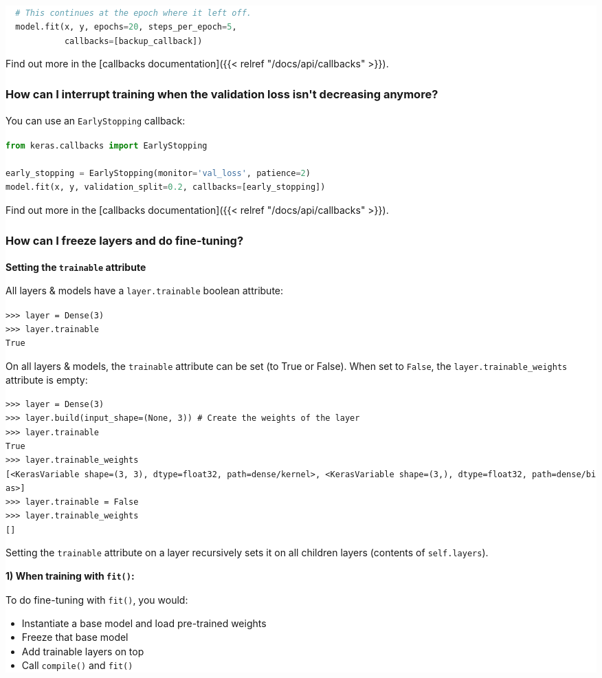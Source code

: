 ```python
  # This continues at the epoch where it left off.
  model.fit(x, y, epochs=20, steps_per_epoch=5,
            callbacks=[backup_callback])
```

Find out more in the [callbacks documentation]({{< relref "/docs/api/callbacks" >}}).

### How can I interrupt training when the validation loss isn't decreasing anymore?

You can use an `EarlyStopping` callback:

```python
from keras.callbacks import EarlyStopping

early_stopping = EarlyStopping(monitor='val_loss', patience=2)
model.fit(x, y, validation_split=0.2, callbacks=[early_stopping])
```

Find out more in the [callbacks documentation]({{< relref "/docs/api/callbacks" >}}).

### How can I freeze layers and do fine-tuning?

**Setting the `trainable` attribute**

All layers & models have a `layer.trainable` boolean attribute:

```console
>>> layer = Dense(3)
>>> layer.trainable
True
```

On all layers & models, the `trainable` attribute can be set (to True or False). When set to `False`, the `layer.trainable_weights` attribute is empty:

```console
>>> layer = Dense(3)
>>> layer.build(input_shape=(None, 3)) # Create the weights of the layer
>>> layer.trainable
True
>>> layer.trainable_weights
[<KerasVariable shape=(3, 3), dtype=float32, path=dense/kernel>, <KerasVariable shape=(3,), dtype=float32, path=dense/bias>]
>>> layer.trainable = False
>>> layer.trainable_weights
[]
```

Setting the `trainable` attribute on a layer recursively sets it on all children layers (contents of `self.layers`).

**1) When training with `fit()`:**

To do fine-tuning with `fit()`, you would:

- Instantiate a base model and load pre-trained weights
- Freeze that base model
- Add trainable layers on top
- Call `compile()` and `fit()`
